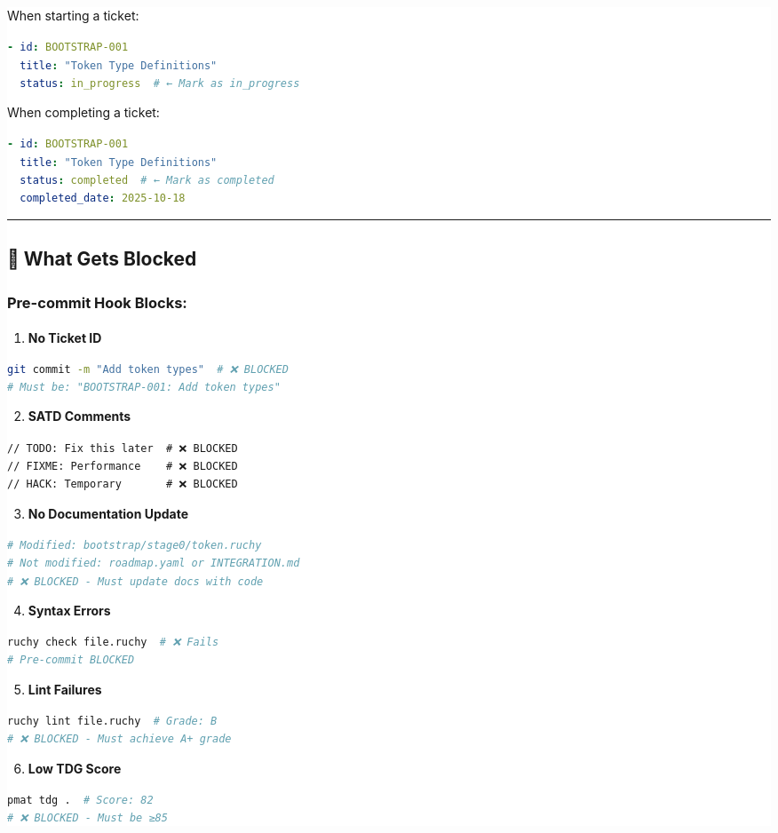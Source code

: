 When starting a ticket:
```yaml
- id: BOOTSTRAP-001
  title: "Token Type Definitions"
  status: in_progress  # ← Mark as in_progress
```

When completing a ticket:
```yaml
- id: BOOTSTRAP-001
  title: "Token Type Definitions"
  status: completed  # ← Mark as completed
  completed_date: 2025-10-18
```

---

## 🚫 What Gets Blocked

### Pre-commit Hook Blocks:

1. **No Ticket ID**
```bash
git commit -m "Add token types"  # ❌ BLOCKED
# Must be: "BOOTSTRAP-001: Add token types"
```

2. **SATD Comments**
```ruchy
// TODO: Fix this later  # ❌ BLOCKED
// FIXME: Performance    # ❌ BLOCKED
// HACK: Temporary       # ❌ BLOCKED
```

3. **No Documentation Update**
```bash
# Modified: bootstrap/stage0/token.ruchy
# Not modified: roadmap.yaml or INTEGRATION.md
# ❌ BLOCKED - Must update docs with code
```

4. **Syntax Errors**
```bash
ruchy check file.ruchy  # ❌ Fails
# Pre-commit BLOCKED
```

5. **Lint Failures**
```bash
ruchy lint file.ruchy  # Grade: B
# ❌ BLOCKED - Must achieve A+ grade
```

6. **Low TDG Score**
```bash
pmat tdg .  # Score: 82
# ❌ BLOCKED - Must be ≥85
```
